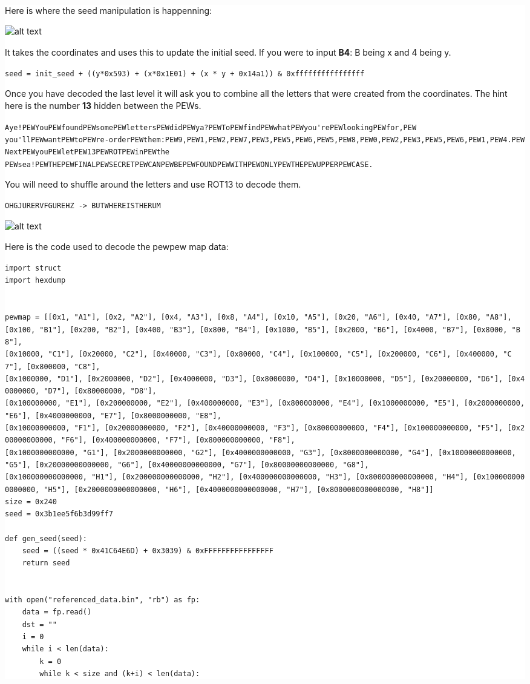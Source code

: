 Here is where the seed manipulation is happenning:

![alt text](https://nobarxtx.github.io/flareon4/images/ch5_seedmanip.png "seed manip")

It takes the coordinates and uses this to update the initial seed. If you were to input **B4**: B being x and 4 being y. 

```
seed = init_seed + ((y*0x593) + (x*0x1E01) + (x * y + 0x14a1)) & 0xffffffffffffffff
```

Once you have decoded the last level it will ask you to combine all the letters that were created from the coordinates. The hint here is the number **13** hidden between the PEWs.

```
Aye!PEWYouPEWfoundPEWsomePEWlettersPEWdidPEWya?PEWToPEWfindPEWwhatPEWyou'rePEWlookingPEWfor,PEW
you'llPEWwantPEWtoPEWre-orderPEWthem:PEW9,PEW1,PEW2,PEW7,PEW3,PEW5,PEW6,PEW5,PEW8,PEW0,PEW2,PEW3,PEW5,PEW6,PEW1,PEW4.PEWNextPEWyouPEWletPEW13PEWROTPEWinPEWthe
PEWsea!PEWTHEPEWFINALPEWSECRETPEWCANPEWBEPEWFOUNDPEWWITHPEWONLYPEWTHEPEWUPPERPEWCASE.
```

You will need to shuffle around the letters and use ROT13 to decode them.
```
OHGJURERVFGUREHZ -> BUTWHEREISTHERUM
```

![alt text](https://nobarxtx.github.io/flareon4/images/ch5_finale.png "finale")

Here is the code used to decode the pewpew map data:

```
import struct
import hexdump


pewmap = [[0x1, "A1"], [0x2, "A2"], [0x4, "A3"], [0x8, "A4"], [0x10, "A5"], [0x20, "A6"], [0x40, "A7"], [0x80, "A8"],
[0x100, "B1"], [0x200, "B2"], [0x400, "B3"], [0x800, "B4"], [0x1000, "B5"], [0x2000, "B6"], [0x4000, "B7"], [0x8000, "B8"],
[0x10000, "C1"], [0x20000, "C2"], [0x40000, "C3"], [0x80000, "C4"], [0x100000, "C5"], [0x200000, "C6"], [0x400000, "C7"], [0x800000, "C8"],
[0x1000000, "D1"], [0x2000000, "D2"], [0x4000000, "D3"], [0x8000000, "D4"], [0x10000000, "D5"], [0x20000000, "D6"], [0x40000000, "D7"], [0x80000000, "D8"],
[0x100000000, "E1"], [0x200000000, "E2"], [0x400000000, "E3"], [0x800000000, "E4"], [0x1000000000, "E5"], [0x2000000000, "E6"], [0x4000000000, "E7"], [0x8000000000, "E8"],
[0x10000000000, "F1"], [0x20000000000, "F2"], [0x40000000000, "F3"], [0x80000000000, "F4"], [0x100000000000, "F5"], [0x200000000000, "F6"], [0x400000000000, "F7"], [0x800000000000, "F8"],
[0x1000000000000, "G1"], [0x2000000000000, "G2"], [0x4000000000000, "G3"], [0x8000000000000, "G4"], [0x10000000000000, "G5"], [0x20000000000000, "G6"], [0x40000000000000, "G7"], [0x80000000000000, "G8"],
[0x100000000000000, "H1"], [0x200000000000000, "H2"], [0x400000000000000, "H3"], [0x800000000000000, "H4"], [0x1000000000000000, "H5"], [0x2000000000000000, "H6"], [0x4000000000000000, "H7"], [0x8000000000000000, "H8"]]
size = 0x240
seed = 0x3b1ee5f6b3d99ff7

def gen_seed(seed):
    seed = ((seed * 0x41C64E6D) + 0x3039) & 0xFFFFFFFFFFFFFFFF
    return seed


with open("referenced_data.bin", "rb") as fp:
    data = fp.read()
    dst = ""
    i = 0
    while i < len(data):
        k = 0
        while k < size and (k+i) < len(data):
```